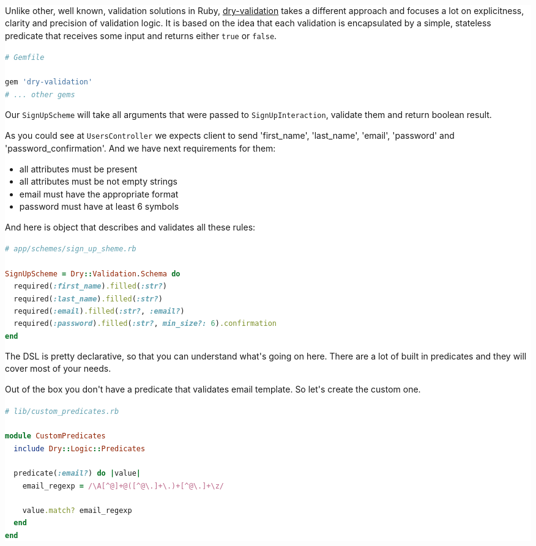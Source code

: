 Unlike other, well known, validation solutions in Ruby, [dry-validation](3) takes a different approach and focuses a lot on explicitness, clarity and precision of validation logic.
It is based on the idea that each validation is encapsulated by a simple, stateless predicate that receives some input and returns either `true` or `false`.

```ruby
# Gemfile

gem 'dry-validation'
# ... other gems
```

Our `SignUpScheme` will take all arguments that were passed to `SignUpInteraction`, validate them and return boolean result.

As you could see at `UsersController` we expects client to send 'first_name', 'last_name', 'email', 'password' and 'password_confirmation'.
And we have next requirements for them:
* all attributes must be present
* all attributes must be not empty strings
* email must have the appropriate format
* password must have at least 6 symbols

And here is object that describes and validates all these rules:

```ruby
# app/schemes/sign_up_sheme.rb

SignUpScheme = Dry::Validation.Schema do
  required(:first_name).filled(:str?)
  required(:last_name).filled(:str?)
  required(:email).filled(:str?, :email?)
  required(:password).filled(:str?, min_size?: 6).confirmation
end
```

The DSL is pretty declarative, so that you can understand what's going on here.
There are a lot of built in predicates and they will cover most of your needs.

Out of the box you don't have a predicate that validates email template.
So let's create the custom one.

```ruby
# lib/custom_predicates.rb

module CustomPredicates
  include Dry::Logic::Predicates

  predicate(:email?) do |value|
    email_regexp = /\A[^@]+@([^@\.]+\.)+[^@\.]+\z/

    value.match? email_regexp
  end
end
```


[0]: http://dry-rb.org/
[1]: http://dry-rb.org/gems/dry-monads/
[2]: http://dry-rb.org/gems/dry-transaction/
[3]: http://dry-rb.org/gems/dry-validation/
[4]: http://dry-rb.org/gems/dry-auto_inject/
[5]: http://dry-rb.org/gems/dry-container/
[6]: http://dry-rb.org/gems/dry-matcher/
